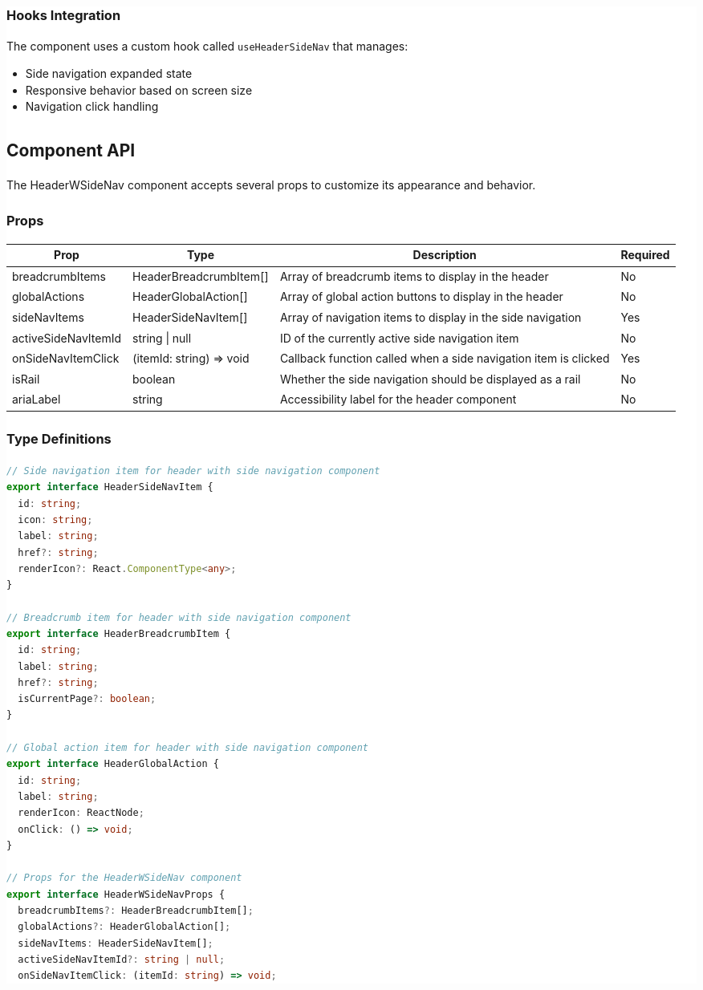 ### Hooks Integration

The component uses a custom hook called `useHeaderSideNav` that manages:

- Side navigation expanded state
- Responsive behavior based on screen size
- Navigation click handling

## Component API

The HeaderWSideNav component accepts several props to customize its appearance and behavior.

### Props

| Prop                | Type                     | Description                                                     | Required |
| ------------------- | ------------------------ | --------------------------------------------------------------- | -------- |
| breadcrumbItems     | HeaderBreadcrumbItem[]   | Array of breadcrumb items to display in the header              | No       |
| globalActions       | HeaderGlobalAction[]     | Array of global action buttons to display in the header         | No       |
| sideNavItems        | HeaderSideNavItem[]      | Array of navigation items to display in the side navigation     | Yes      |
| activeSideNavItemId | string \| null           | ID of the currently active side navigation item                 | No       |
| onSideNavItemClick  | (itemId: string) => void | Callback function called when a side navigation item is clicked | Yes      |
| isRail              | boolean                  | Whether the side navigation should be displayed as a rail       | No       |
| ariaLabel           | string                   | Accessibility label for the header component                    | No       |

### Type Definitions

```typescript
// Side navigation item for header with side navigation component
export interface HeaderSideNavItem {
  id: string;
  icon: string;
  label: string;
  href?: string;
  renderIcon?: React.ComponentType<any>;
}

// Breadcrumb item for header with side navigation component
export interface HeaderBreadcrumbItem {
  id: string;
  label: string;
  href?: string;
  isCurrentPage?: boolean;
}

// Global action item for header with side navigation component
export interface HeaderGlobalAction {
  id: string;
  label: string;
  renderIcon: ReactNode;
  onClick: () => void;
}

// Props for the HeaderWSideNav component
export interface HeaderWSideNavProps {
  breadcrumbItems?: HeaderBreadcrumbItem[];
  globalActions?: HeaderGlobalAction[];
  sideNavItems: HeaderSideNavItem[];
  activeSideNavItemId?: string | null;
  onSideNavItemClick: (itemId: string) => void;
```